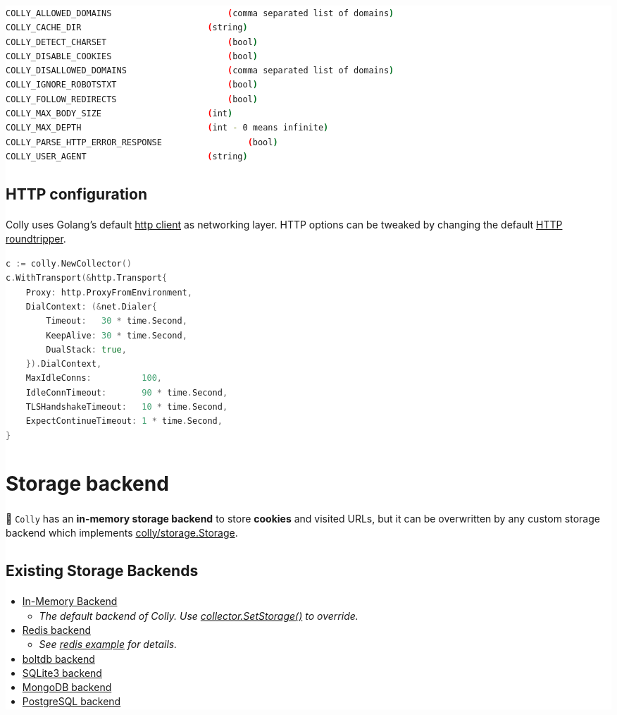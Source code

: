 ```bash
COLLY_ALLOWED_DOMAINS						(comma separated list of domains)
COLLY_CACHE_DIR							(string)
COLLY_DETECT_CHARSET						(bool)
COLLY_DISABLE_COOKIES						(bool)
COLLY_DISALLOWED_DOMAINS					(comma separated list of domains)
COLLY_IGNORE_ROBOTSTXT						(bool)
COLLY_FOLLOW_REDIRECTS						(bool)
COLLY_MAX_BODY_SIZE						(int)
COLLY_MAX_DEPTH							(int - 0 means infinite)
COLLY_PARSE_HTTP_ERROR_RESPONSE					(bool)
COLLY_USER_AGENT						(string)
```

## HTTP configuration

Colly uses Golang’s default [http client](https://godoc.org/net/http) as networking layer. HTTP options can be tweaked by changing the default [HTTP roundtripper](https://godoc.org/net/http#RoundTripper).

```go
c := colly.NewCollector()
c.WithTransport(&http.Transport{
	Proxy: http.ProxyFromEnvironment,
	DialContext: (&net.Dialer{
		Timeout:   30 * time.Second,
		KeepAlive: 30 * time.Second,
		DualStack: true,
	}).DialContext,
	MaxIdleConns:          100,
	IdleConnTimeout:       90 * time.Second,
	TLSHandshakeTimeout:   10 * time.Second,
	ExpectContinueTimeout: 1 * time.Second,
}
```

# Storage backend

 `Colly` has an **in-memory storage backend** to store **cookies** and visited URLs, but it can be overwritten by any custom storage backend which implements [colly/storage.Storage](https://godoc.org/github.com/gocolly/colly/storage#Storage).

## Existing Storage Backends

- [In-Memory Backend](https://godoc.org/github.com/gocolly/colly/storage#InMemoryStorage)
    - _The default backend of Colly. Use [collector.SetStorage()](https://godoc.org/github.com/gocolly/colly#Collector.SetStorage) to override._
- [Redis backend](https://github.com/gocolly/redisstorage)
    - _See [redis example](../examples/redis_backend.1.html) for details._
- [boltdb backend](https://github.com/earlzo/colly-bolt-storage)
- [SQLite3 backend](https://github.com/velebak/colly-sqlite3-storage)
- [MongoDB backend](https://github.com/zolamk/colly-mongo-storage)
- [PostgreSQL backend](https://github.com/zolamk/colly-postgres-storage)
